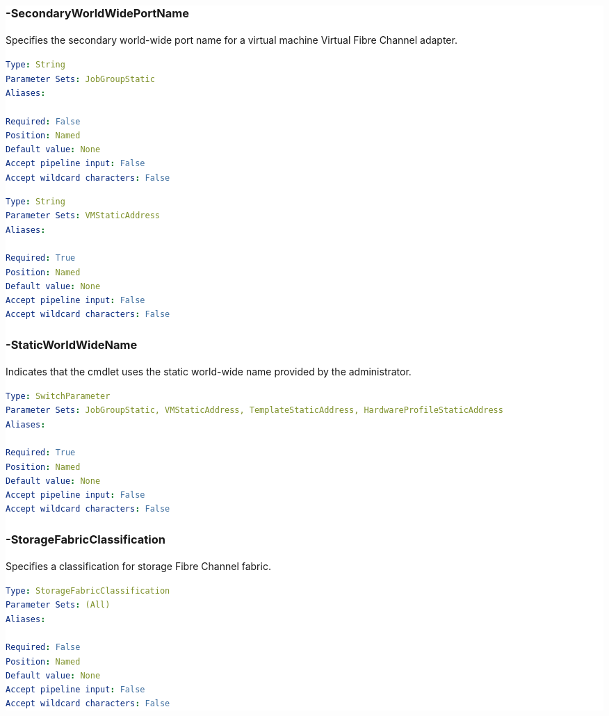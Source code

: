 ### -SecondaryWorldWidePortName
Specifies the secondary world-wide port name for a virtual machine Virtual Fibre Channel adapter.

```yaml
Type: String
Parameter Sets: JobGroupStatic
Aliases: 

Required: False
Position: Named
Default value: None
Accept pipeline input: False
Accept wildcard characters: False
```

```yaml
Type: String
Parameter Sets: VMStaticAddress
Aliases: 

Required: True
Position: Named
Default value: None
Accept pipeline input: False
Accept wildcard characters: False
```

### -StaticWorldWideName
Indicates that the cmdlet uses the static world-wide name provided by the administrator.

```yaml
Type: SwitchParameter
Parameter Sets: JobGroupStatic, VMStaticAddress, TemplateStaticAddress, HardwareProfileStaticAddress
Aliases: 

Required: True
Position: Named
Default value: None
Accept pipeline input: False
Accept wildcard characters: False
```

### -StorageFabricClassification
Specifies a classification for storage Fibre Channel fabric.

```yaml
Type: StorageFabricClassification
Parameter Sets: (All)
Aliases: 

Required: False
Position: Named
Default value: None
Accept pipeline input: False
Accept wildcard characters: False
```

